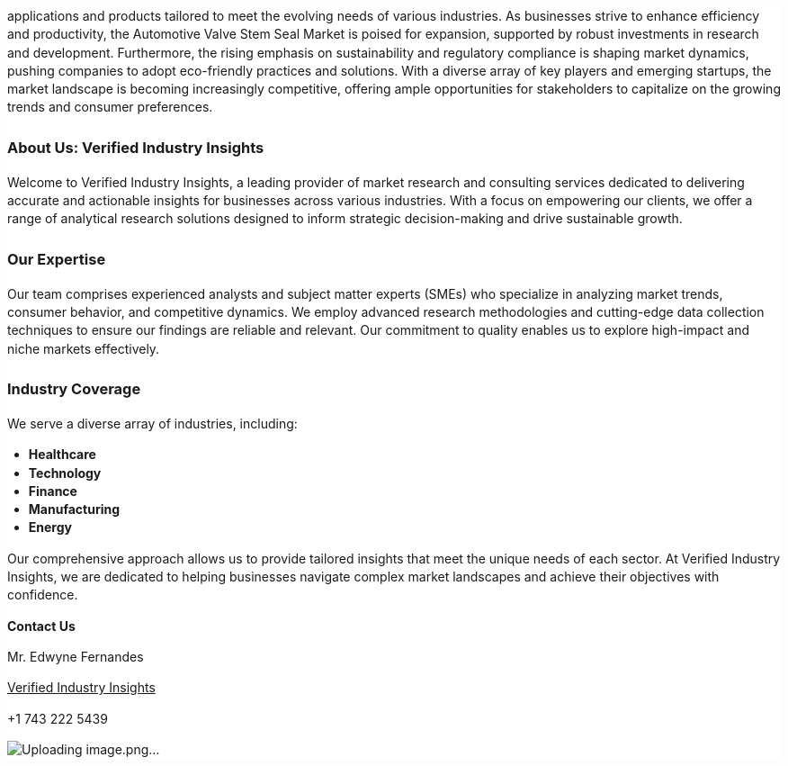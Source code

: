 applications and products tailored to meet the evolving needs of various industries. As businesses strive to enhance efficiency and productivity, the Automotive Valve Stem Seal Market is poised for expansion, supported by robust investments in research and development. Furthermore, the rising emphasis on sustainability and regulatory compliance is shaping market dynamics, pushing companies to adopt eco-friendly practices and solutions. With a diverse array of key players and emerging startups, the market landscape is becoming increasingly competitive, offering ample opportunities for stakeholders to capitalize on the growing trends and consumer preferences.</p><h3>About Us: Verified Industry Insights</h3><p>Welcome to Verified Industry Insights, a leading provider of market research and consulting services dedicated to delivering accurate and actionable insights for businesses across various industries. With a focus on empowering our clients, we offer a range of analytical research solutions designed to inform strategic decision-making and drive sustainable growth.</p><h3>Our Expertise</h3><p>Our team comprises experienced analysts and subject matter experts (SMEs) who specialize in analyzing market trends, consumer behavior, and competitive dynamics. We employ advanced research methodologies and cutting-edge data collection techniques to ensure our findings are reliable and relevant. Our commitment to quality enables us to explore high-impact and niche markets effectively.</p><h3>Industry Coverage</h3><p>We serve a diverse array of industries, including:</p><ul><li><strong>Healthcare</strong></li><li><strong>Technology</strong></li><li><strong>Finance</strong></li><li><strong>Manufacturing</strong></li><li><strong>Energy</strong></li></ul><p>Our comprehensive approach allows us to provide tailored insights that meet the unique needs of each sector. At Verified Industry Insights, we are dedicated to helping businesses navigate complex market landscapes and achieve their objectives with confidence.</p><p><strong>Contact Us</strong></p><p>Mr. Edwyne Fernandes</p><p><a href="https://www.verifiedindustryinsights.com/">Verified Industry Insights</a></p><p>+1 743 222 5439</p>
![Uploading image.png…]()
